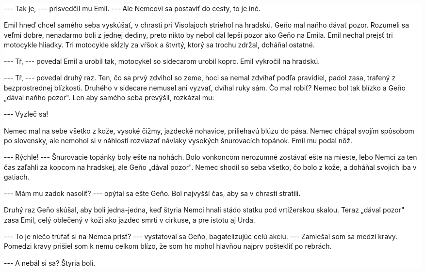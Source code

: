--- Tak je, --- prisvedčil mu Emil. --- Ale Nemcovi sa postaviť do
cesty, to je iné.

Emil hneď chcel samého seba vyskúšať, v chrastí pri Visolajoch striehol
na hradskú. Geňo mal naňho dávať pozor. Rozumeli sa veľmi dobre,
nenadarmo boli z jednej dediny, preto nikto by nebol dal lepší pozor ako
Geňo na Emila. Emil nechal prejsť tri motocykle hliadky. Tri motocykle
skĺzly za vŕšok a štvrtý, ktorý sa trochu zdržal, doháňal ostatné.

--- Tŕ, --- povedal Emil a urobil tak, motocykel so sidecarom urobil
koprc. Emil vykročil na hradskú.

--- Tŕ, --- povedal druhý raz. Ten, čo sa prvý zdvihol so zeme, hoci sa
nemal zdvíhať podľa pravidiel, padol zasa, trafený z bezprostrednej
blízkosti. Druhého v sidecare nemusel ani vyzvať, dvíhal ruky sám. Čo
mal robiť? Nemec bol tak blízko a Geňo „dával naňho pozor". Len aby
samého seba prevýšil, rozkázal mu:

--- Vyzleč sa!

Nemec mal na sebe všetko z kože, vysoké čižmy, jazdecké nohavice,
priliehavú blúzu do pása. Nemec chápal svojím spôsobom po slovensky, ale
nemohol si v náhlosti rozviazať návlaky vysokých šnurovacích topánok.
Emil mu podal nôž.

--- Rýchle! --- Šnurovacie topánky boly ešte na nohách. Bolo vonkoncom
nerozumné zostávať ešte na mieste, lebo Nemci za ten čas zaľahli za
kopcom na hradskej, ale Geňo „dával pozor". Nemec shodil so seba všetko,
čo bolo z kože, a doháňal svojich iba v gatiach.

--- Mám mu zadok nasoliť? --- opýtal sa ešte Geňo. Bol najvyšší čas, aby
sa v chrastí stratili.

Druhý raz Geňo skúšal, aby boli jedna-jedna, keď štyria Nemci hnali
stádo statku pod vrtižerskou skalou. Teraz „dával pozor" zasa Emil, celý
oblečený v koži ako jazdec smrti v cirkuse, a pre istotu aj Urda.

--- To je niečo trúfať si na Nemca prísť? --- vystatoval sa Geňo,
bagatelizujúc celú akciu. --- Zamiešal som sa medzi kravy. Pomedzi kravy
prišiel som k nemu celkom blízo, že som ho mohol hlavňou najprv
poštekliť po rebrách.

--- A nebál si sa? Štyria boli.

